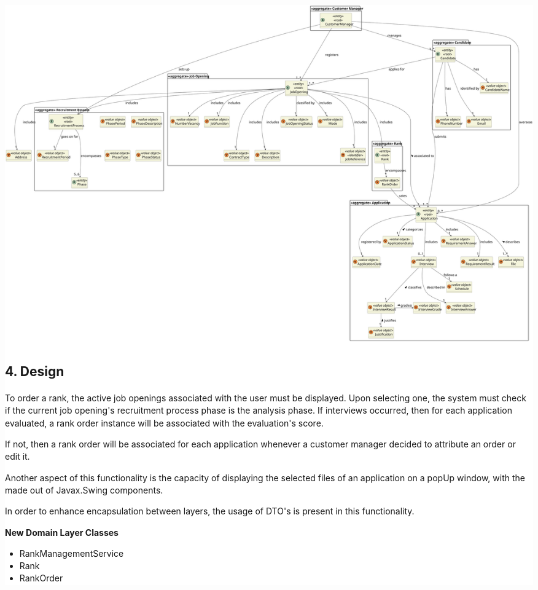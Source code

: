 ![Partial Domain Model](./US1013_Domain_Model/domain-model-us-1013.svg)

## 4. Design

To order a rank, the active job openings associated with the user must be displayed. Upon selecting one, the system must
check if the current job opening's recruitment process phase is the analysis phase. If interviews occurred, then for each
application evaluated, a rank order instance will be associated with the evaluation's score.

If not, then a rank order will be associated for each application whenever a customer manager decided to attribute an
order or edit it.

Another aspect of this functionality is the capacity of displaying the selected files of an application on a popUp window,
with the made out of Javax.Swing components.

In order to enhance encapsulation between layers, the usage of DTO's is present in this functionality.

**New Domain Layer Classes**
* RankManagementService
* Rank
* RankOrder

